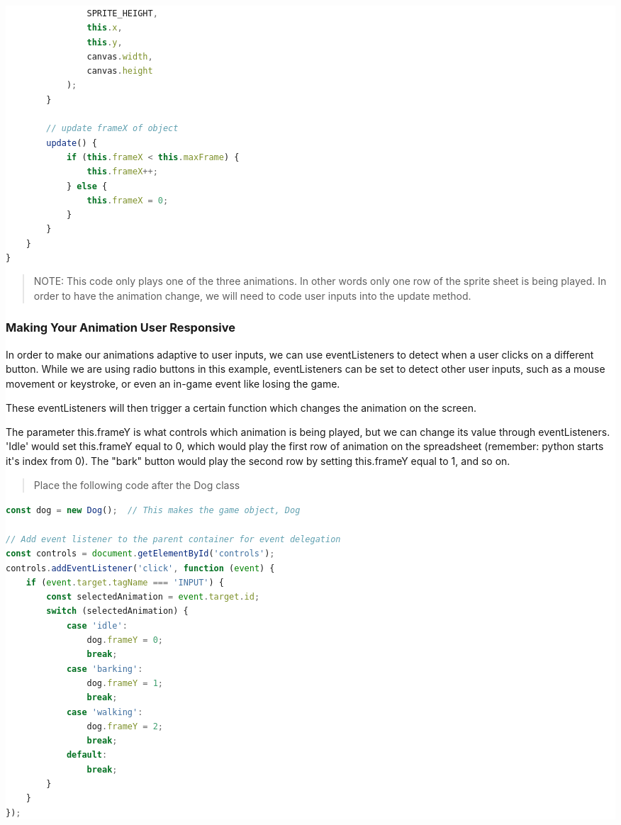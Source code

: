 ```javascript
                SPRITE_HEIGHT,
                this.x,
                this.y,
                canvas.width,
                canvas.height
            );
        }

        // update frameX of object
        update() {
            if (this.frameX < this.maxFrame) {
                this.frameX++;
            } else {
                this.frameX = 0;
            }
        }
    }
}
```

> NOTE: This code only plays one of the three animations. In other words only one row of the sprite sheet is being played. In order to have the animation change, we will need to code user inputs into the update method. 

### Making Your Animation User Responsive 

In order to make our animations adaptive to user inputs, we can use eventListeners to detect when a user clicks on a different button. While we are using radio buttons in this example, eventListeners can be set to detect other user inputs, such as a mouse movement or keystroke, or even an in-game event like losing the game. 

These eventListeners will then trigger a certain function which changes the animation on the screen. 

The parameter this.frameY is what controls which animation is being played, but we can change its value through eventListeners. 'Idle' would set this.frameY equal to 0, which would play the first row of animation on the spreadsheet (remember: python starts it's index from 0). The "bark" button would play the second row by setting this.frameY equal to 1, and so on. 

> Place the following code after the Dog class

```javascript
const dog = new Dog();  // This makes the game object, Dog

// Add event listener to the parent container for event delegation
const controls = document.getElementById('controls');
controls.addEventListener('click', function (event) {
    if (event.target.tagName === 'INPUT') {
        const selectedAnimation = event.target.id;
        switch (selectedAnimation) {
            case 'idle':
                dog.frameY = 0;
                break;
            case 'barking':
                dog.frameY = 1;
                break;
            case 'walking':
                dog.frameY = 2;
                break;
            default:
                break;
        }
    }
});

```